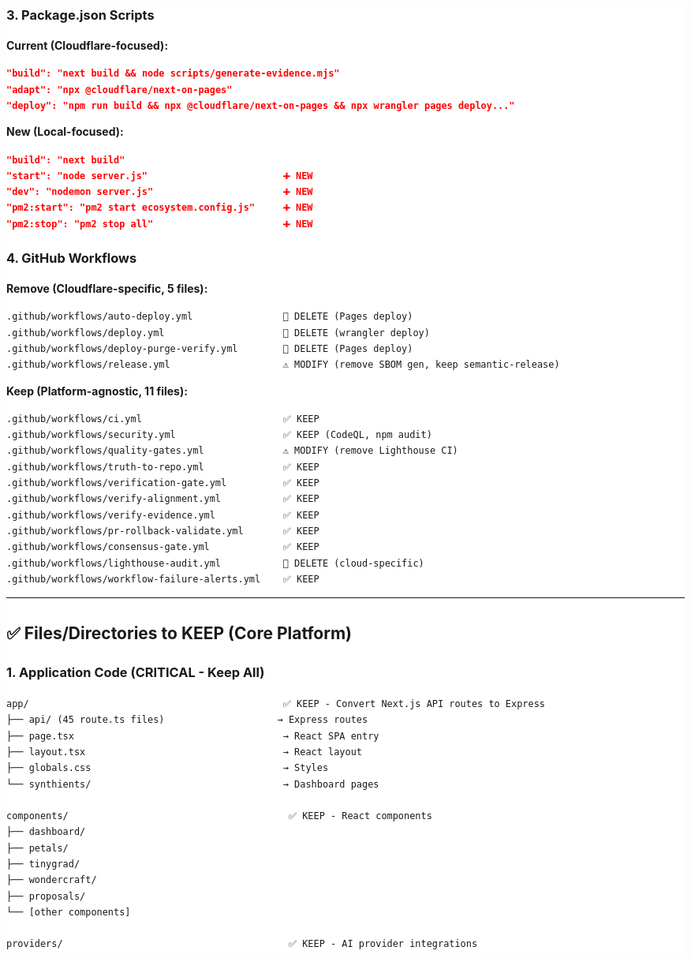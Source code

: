 ### 3. Package.json Scripts

**Current (Cloudflare-focused):**
```json
"build": "next build && node scripts/generate-evidence.mjs"
"adapt": "npx @cloudflare/next-on-pages"
"deploy": "npm run build && npx @cloudflare/next-on-pages && npx wrangler pages deploy..."
```

**New (Local-focused):**
```json
"build": "next build"
"start": "node server.js"                        ➕ NEW
"dev": "nodemon server.js"                       ➕ NEW
"pm2:start": "pm2 start ecosystem.config.js"     ➕ NEW
"pm2:stop": "pm2 stop all"                       ➕ NEW
```

### 4. GitHub Workflows

**Remove (Cloudflare-specific, 5 files):**
```
.github/workflows/auto-deploy.yml                🔴 DELETE (Pages deploy)
.github/workflows/deploy.yml                     🔴 DELETE (wrangler deploy)
.github/workflows/deploy-purge-verify.yml        🔴 DELETE (Pages deploy)
.github/workflows/release.yml                    ⚠️ MODIFY (remove SBOM gen, keep semantic-release)
```

**Keep (Platform-agnostic, 11 files):**
```
.github/workflows/ci.yml                         ✅ KEEP
.github/workflows/security.yml                   ✅ KEEP (CodeQL, npm audit)
.github/workflows/quality-gates.yml              ⚠️ MODIFY (remove Lighthouse CI)
.github/workflows/truth-to-repo.yml              ✅ KEEP
.github/workflows/verification-gate.yml          ✅ KEEP
.github/workflows/verify-alignment.yml           ✅ KEEP
.github/workflows/verify-evidence.yml            ✅ KEEP
.github/workflows/pr-rollback-validate.yml       ✅ KEEP
.github/workflows/consensus-gate.yml             ✅ KEEP
.github/workflows/lighthouse-audit.yml           🔴 DELETE (cloud-specific)
.github/workflows/workflow-failure-alerts.yml    ✅ KEEP
```

---

## ✅ Files/Directories to KEEP (Core Platform)

### 1. Application Code (CRITICAL - Keep All)

```
app/                                             ✅ KEEP - Convert Next.js API routes to Express
├── api/ (45 route.ts files)                    → Express routes
├── page.tsx                                     → React SPA entry
├── layout.tsx                                   → React layout
├── globals.css                                  → Styles
└── synthients/                                  → Dashboard pages

components/                                       ✅ KEEP - React components
├── dashboard/
├── petals/
├── tinygrad/
├── wondercraft/
├── proposals/
└── [other components]

providers/                                        ✅ KEEP - AI provider integrations
```